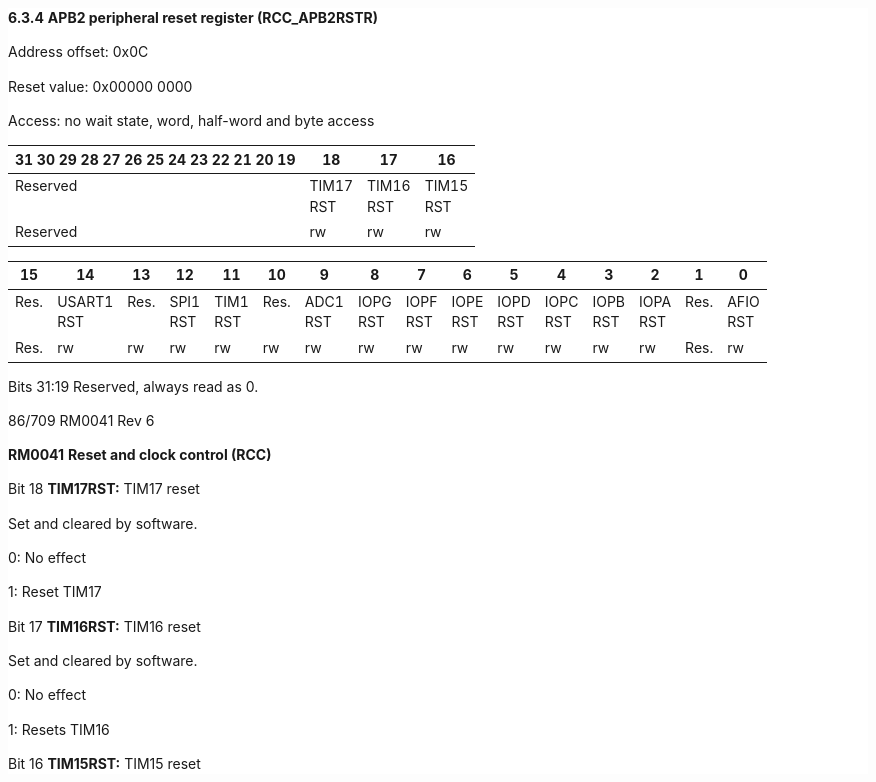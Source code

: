 
**6.3.4** **APB2 peripheral reset register (RCC_APB2RSTR)**


Address offset: 0x0C


Reset value: 0x00000 0000


Access: no wait state, word, half-word and byte access






|31 30 29 28 27 26 25 24 23 22 21 20 19|18|17|16|
|---|---|---|---|
|Reserved|TIM17<br>RST|TIM16<br>RST|TIM15<br>RST|
|Reserved|rw|rw|rw|













|15|14|13|12|11|10|9|8|7|6|5|4|3|2|1|0|
|---|---|---|---|---|---|---|---|---|---|---|---|---|---|---|---|
|Res.|USART1<br>RST|Res.|SPI1<br>RST|TIM1<br>RST|Res.|ADC1<br>RST|IOPG<br>RST|IOPF<br>RST|IOPE<br>RST|IOPD<br>RST|IOPC<br>RST|IOPB<br>RST|IOPA<br>RST|Res.|AFIO<br>RST|
|Res.|rw|rw|rw|rw|rw|rw|rw|rw|rw|rw|rw|rw|rw|Res.|rw|


Bits 31:19 Reserved, always read as 0.


86/709 RM0041 Rev 6


**RM0041** **Reset and clock control (RCC)**


Bit 18 **TIM17RST:** TIM17 reset

Set and cleared by software.

0: No effect

1: Reset TIM17


Bit 17 **TIM16RST:** TIM16 reset

Set and cleared by software.

0: No effect

1: Resets TIM16


Bit 16 **TIM15RST:** TIM15 reset
